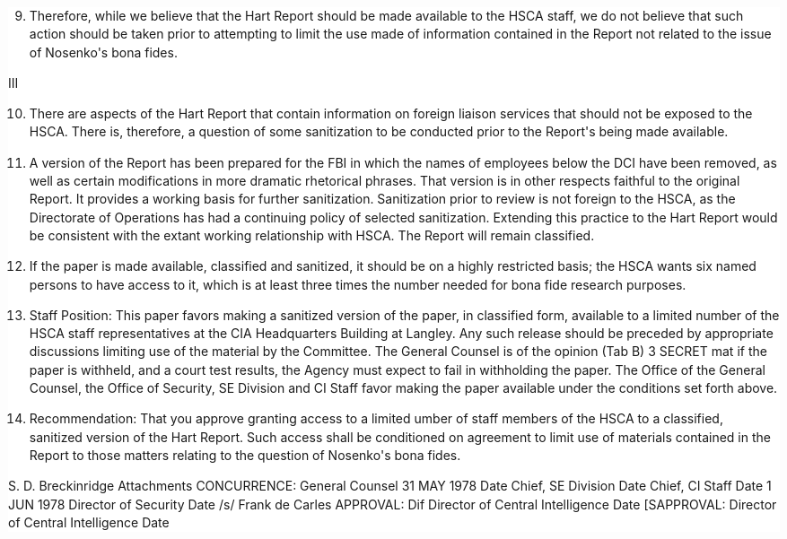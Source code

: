 9. Therefore, while we believe that the Hart Report should be made
available to the HSCA staff, we do not believe that such action should be
taken prior to attempting to limit the use made of information contained
in the Report not related to the issue of Nosenko's bona fides.

III

10. There are aspects of the Hart Report that contain information on
foreign liaison services that should not be exposed to the HSCA. There is,
therefore, a question of some sanitization to be conducted prior to the
Report's being made available.

11. A version of the Report has been prepared for the FBI in which the
names of employees below the DCI have been removed, as well as certain
modifications in more dramatic rhetorical phrases. That version is in
other respects faithful to the original Report. It provides a working basis
for further sanitization. Sanitization prior to review is not foreign to the
HSCA, as the Directorate of Operations has had a continuing policy of
selected sanitization. Extending this practice to the Hart Report would
be consistent with the extant working relationship with HSCA. The Report
will remain classified.

12. If the paper is made available, classified and sanitized, it should be
on a highly restricted basis; the HSCA wants six named persons to have
access to it, which is at least three times the number needed for bona fide
research purposes.

13. Staff Position: This paper favors making a sanitized version of the
paper, in classified form, available to a limited number of the HSCA staff
representatives at the CIA Headquarters Building at Langley. Any such
release should be preceded by appropriate discussions limiting use of the
material by the Committee. The General Counsel is of the opinion (Tab B)
3
SECRET
mat if the paper is withheld, and a court test results, the Agency
must expect to fail in withholding the paper. The Office of the General
Counsel, the Office of Security, SE Division and CI Staff favor making the
paper available under the conditions set forth above.

14. Recommendation: That you approve granting access to a limited
umber of staff members of the HSCA to a classified, sanitized version of
the Hart Report. Such access shall be conditioned on agreement to limit
use of materials contained in the Report to those matters relating to the
question of Nosenko's bona fides.

S. D. Breckinridge
Attachments
CONCURRENCE:
General Counsel 31 MAY 1978
Date
Chief, SE Division Date
Chief, CI Staff Date
1 JUN 1978
Director of Security Date
/s/ Frank de Carles
APPROVAL:
Dif
Director of Central Intelligence Date
[SAPPROVAL:
Director of Central Intelligence Date
